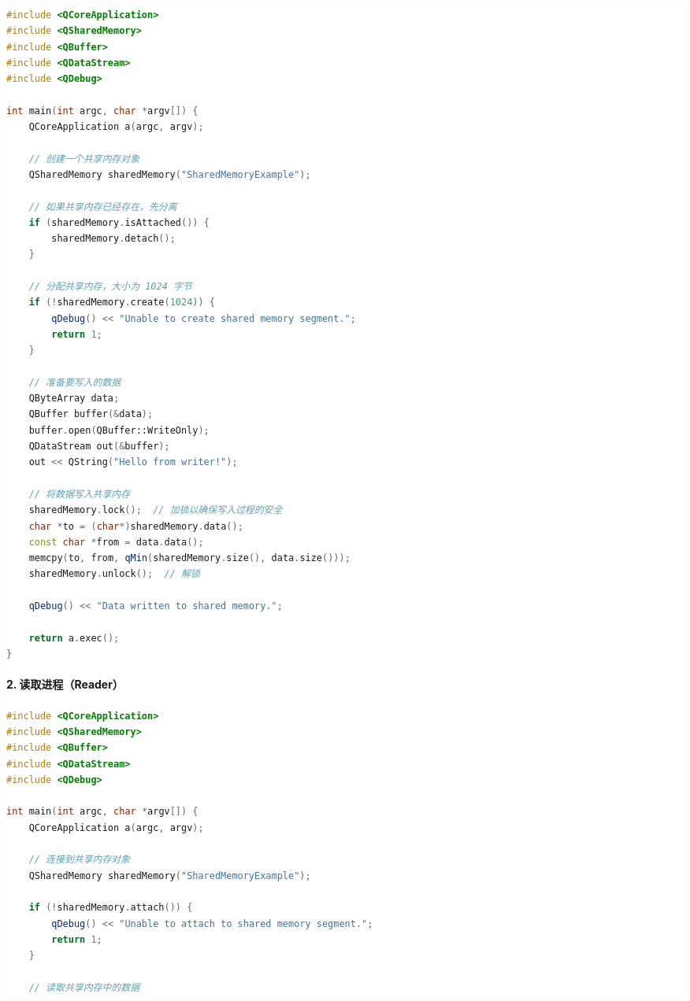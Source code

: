 ```cpp
#include <QCoreApplication>
#include <QSharedMemory>
#include <QBuffer>
#include <QDataStream>
#include <QDebug>

int main(int argc, char *argv[]) {
    QCoreApplication a(argc, argv);

    // 创建一个共享内存对象
    QSharedMemory sharedMemory("SharedMemoryExample");

    // 如果共享内存已经存在，先分离
    if (sharedMemory.isAttached()) {
        sharedMemory.detach();
    }

    // 分配共享内存，大小为 1024 字节
    if (!sharedMemory.create(1024)) {
        qDebug() << "Unable to create shared memory segment.";
        return 1;
    }

    // 准备要写入的数据
    QByteArray data;
    QBuffer buffer(&data);
    buffer.open(QBuffer::WriteOnly);
    QDataStream out(&buffer);
    out << QString("Hello from writer!");

    // 将数据写入共享内存
    sharedMemory.lock();  // 加锁以确保写入过程的安全
    char *to = (char*)sharedMemory.data();
    const char *from = data.data();
    memcpy(to, from, qMin(sharedMemory.size(), data.size()));
    sharedMemory.unlock();  // 解锁

    qDebug() << "Data written to shared memory.";

    return a.exec();
}
```

#### 2. 读取进程（Reader）

```cpp
#include <QCoreApplication>
#include <QSharedMemory>
#include <QBuffer>
#include <QDataStream>
#include <QDebug>

int main(int argc, char *argv[]) {
    QCoreApplication a(argc, argv);

    // 连接到共享内存对象
    QSharedMemory sharedMemory("SharedMemoryExample");

    if (!sharedMemory.attach()) {
        qDebug() << "Unable to attach to shared memory segment.";
        return 1;
    }

    // 读取共享内存中的数据
```